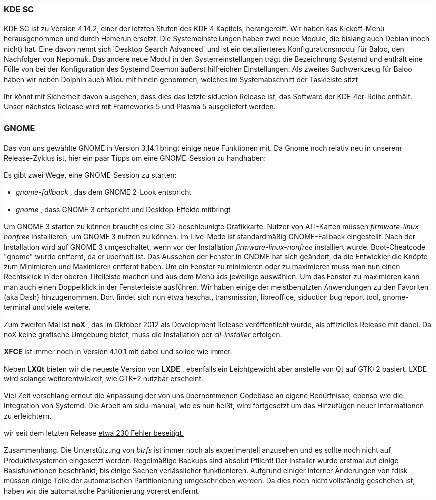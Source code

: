 ### KDE SC

KDE SC ist zu Version 4.14.2, einer der letzten Stufen des KDE 4 Kapitels, herangereift. Wir haben das Kickoff-Menü herausgenommen und durch   Homerun ersetzt. Die Systemeinstellungen haben zwei neue Module, die bislang auch Debian (noch nicht) hat. Eine davon nennt sich 'Desktop  Search Advanced' und ist ein detailierteres Konfigurationsmodul für Baloo, den Nachfolger von Nepomuk. Das andere neue Modul in den  Systemeinstellungen trägt die Bezeichnung Systemd und enthält eine Fülle von bei der Konfiguration des Systemd Daemon äußerst hilfreichen  Einstellungen. Als zweites Suchwerkzeug für Baloo haben wir neben Dolphin auch  Milou mit hinein genommen, welches im Systemabschnitt der Taskleiste sitzt

Ihr könnt mit Sicherheit davon ausgehen, dass dies das letzte siduction Release ist, das Software der KDE 4er-Reihe enthält. Unser nächstes   Release wird  mit Frameworks 5 und Plasma 5 ausgeliefert werden.

### GNOME

Das von uns gewählte GNOME in Version 3.14.1 bringt einige neue Funktionen mit. Da Gnome noch relativ neu in unserem Release-Zyklus ist,   hier ein paar Tipps um eine GNOME-Session zu handhaben:

Es gibt zwei Wege, eine GNOME-Session zu starten:

*  *gnome-fallback* , das dem GNOME 2-Look entspricht

*  *gnome* , dass GNOME 3 entspricht und Desktop-Effekte mitbringt  

Um GNOME 3 starten zu können braucht es eine 3D-beschleunigte Grafikkarte. Nutzer von ATI-Karten müssen  *firmware-linux-nonfree* 
installieren, um GNOME 3 nutzen zu können. Im Live-Mode ist standardmäßig GNOME-Fallback eingestellt. Nach der Installation wird auf GNOME 3 
umgeschaltet, wenn vor der Installation  *firmware-linux-nonfree*  installiert wurde. 
Boot-Cheatcode "gnome" wurde entfernt, da er überholt ist. Das Aussehen der Fenster in GNOME hat sich geändert, da die Entwickler die Knöpfe   zum Minimieren und Maximieren entfernt haben. Um ein Fenster zu minimieren oder zu maximieren muss man nun einen Rechtsklick in der oberen  Titelleiste machen und aus dem Menü ads jeweilige auswählen. Um das Fenster zu maximieren kann man auch einen Doppelklick in der Fensterleiste  ausführen. Wir haben einige der meistbenutzten Anwendungen zu den Favoriten (aka Dash) hinzugenommen. Dort findet sich nun etwa hexchat,  transmission, libreoffice, siduction bug report tool, gnome-terminal und viele weitere.

Zum zweiten Mal ist  **noX** , das im Oktober 2012 als Development Release veröffentlicht wurde, als offizielles Release mit dabei. Da noX   keine grafische Umgebung bietet, muss die Installation per  *cli-installer*  erfolgen.

 **XFCE**  ist immer noch in Version 4.10.1 mit dabei und solide wie immer.

Neben  **LXQt**  bieten wir die neueste Version von  **LXDE** , ebenfalls ein Leichtgewicht aber anstelle von Qt auf GTK+2 basiert. LXDE   wird solange weiterentwickelt, wie GTK+2 nutzbar erscheint.

Viel Zeit verschlang erneut die Anpassung der von uns übernommenen Codebase an eigene Bedürfnisse, ebenso wie die Integration von Systemd.   Die Arbeit am sidu-manual, wie es nun heißt, wird fortgesetzt um das Hinzufügen neuer Informationen zu erleichtern. 

wir seit dem letzten Release
[etwa 230 Fehler beseitigt.](http://bugs.siduction.org/projects/siduction/issues/report)  

Zusammenhang. Die Unterstützung von  *btrfs*  ist immer noch als experimentell anzusehen und es sollte noch nicht auf Produktivsystemen 
eingesetzt werden. Regelmäßige Backups sind absolut Pflicht! Der Installer wurde erstmal auf einige Basisfunktionen beschränkt, bis einige 
Sachen verlässlicher funktionieren. Aufgrund einiger interner Änderungen von fdisk müssen einige Teile der automatischen Partitionierung 
umgeschrieben werden. Da dies noch nicht vollständig geschehen ist, haben wir die automatische Partitionierung vorerst entfernt.
